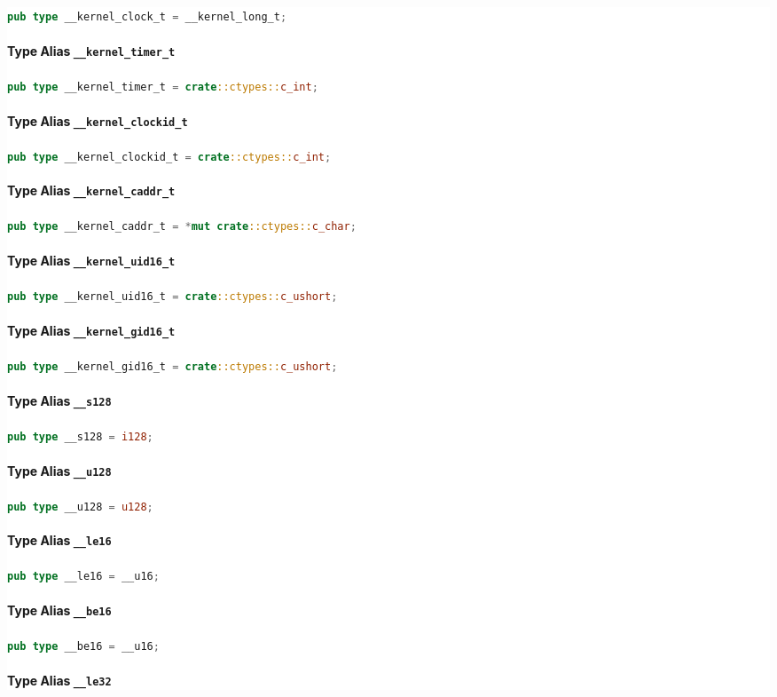 ```rust
pub type __kernel_clock_t = __kernel_long_t;
```

#### Type Alias `__kernel_timer_t`

```rust
pub type __kernel_timer_t = crate::ctypes::c_int;
```

#### Type Alias `__kernel_clockid_t`

```rust
pub type __kernel_clockid_t = crate::ctypes::c_int;
```

#### Type Alias `__kernel_caddr_t`

```rust
pub type __kernel_caddr_t = *mut crate::ctypes::c_char;
```

#### Type Alias `__kernel_uid16_t`

```rust
pub type __kernel_uid16_t = crate::ctypes::c_ushort;
```

#### Type Alias `__kernel_gid16_t`

```rust
pub type __kernel_gid16_t = crate::ctypes::c_ushort;
```

#### Type Alias `__s128`

```rust
pub type __s128 = i128;
```

#### Type Alias `__u128`

```rust
pub type __u128 = u128;
```

#### Type Alias `__le16`

```rust
pub type __le16 = __u16;
```

#### Type Alias `__be16`

```rust
pub type __be16 = __u16;
```

#### Type Alias `__le32`
